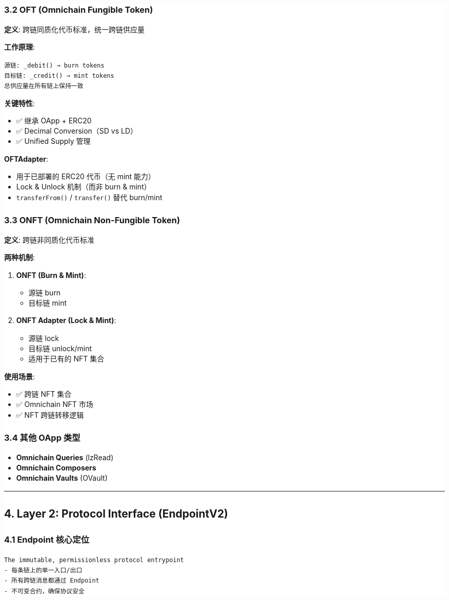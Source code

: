 ### 3.2 OFT (Omnichain Fungible Token)
**定义**: 跨链同质化代币标准，统一跨链供应量

**工作原理**:
```
源链: _debit() → burn tokens
目标链: _credit() → mint tokens
总供应量在所有链上保持一致
```

**关键特性**:
- ✅ 继承 OApp + ERC20
- ✅ Decimal Conversion（SD vs LD）
- ✅ Unified Supply 管理

**OFTAdapter**:
- 用于已部署的 ERC20 代币（无 mint 能力）
- Lock & Unlock 机制（而非 burn & mint）
- `transferFrom()` / `transfer()` 替代 burn/mint

### 3.3 ONFT (Omnichain Non-Fungible Token)
**定义**: 跨链非同质化代币标准

**两种机制**:
1. **ONFT (Burn & Mint)**:
   - 源链 burn
   - 目标链 mint

2. **ONFT Adapter (Lock & Mint)**:
   - 源链 lock
   - 目标链 unlock/mint
   - 适用于已有的 NFT 集合

**使用场景**:
- ✅ 跨链 NFT 集合
- ✅ Omnichain NFT 市场
- ✅ NFT 跨链转移逻辑

### 3.4 其他 OApp 类型
- **Omnichain Queries** (lzRead)
- **Omnichain Composers**
- **Omnichain Vaults** (OVault)

---

## 4. Layer 2: Protocol Interface (EndpointV2)

### 4.1 Endpoint 核心定位
```
The immutable, permissionless protocol entrypoint
- 每条链上的单一入口/出口
- 所有跨链消息都通过 Endpoint
- 不可变合约，确保协议安全
```
